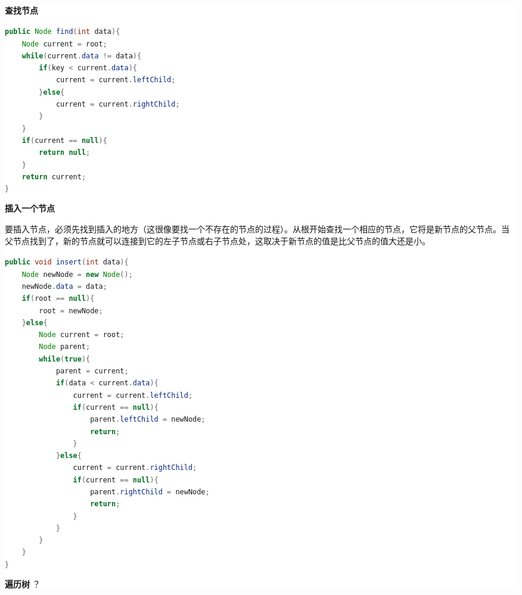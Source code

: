 **查找节点**

```java
public Node find(int data){
    Node current = root;
    while(current.data != data){
        if(key < current.data){
            current = current.leftChild;
        }else{
            current = current.rightChild;
        }
    }
    if(current == null){
        return null;
    }
    return current;
}
```

**插入一个节点**

要插入节点，必须先找到插入的地方（这很像要找一个不存在的节点的过程）。从根开始查找一个相应的节点，它将是新节点的父节点。当父节点找到了，新的节点就可以连接到它的左子节点或右子节点处，这取决于新节点的值是比父节点的值大还是小。

```java
public void insert(int data){
    Node newNode = new Node();
    newNode.data = data;
    if(root == null){
        root = newNode;
    }else{
        Node current = root;
        Node parent;
        while(true){
            parent = current;
            if(data < current.data){
                current = current.leftChild;
                if(current == null){
                    parent.leftChild = newNode;
                    return;
                }
            }else{
                current = current.rightChild;
                if(current == null){
                    parent.rightChild = newNode;
                    return;
                }
            }
        }
    }
}
```

**遍历树** ？
